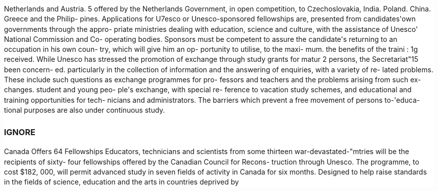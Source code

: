 Netherlands and Austria.
5 offered by the Netherlands
Government, in open competition,
to Czechoslovakia, India. Poland.
China. Greece and the Philip-
pines.
Applications for U7esco or
Unesco-sponsored fellowships are,
presented from candidates'own
governments through the appro-
priate ministries dealing with
education, science and culture,
with the assistance of Unesco'
National Commission and Co-
operating bodies.
Sponsors must be competent to
assure the candidate's returning
to an occupation in his own coun-
try, which will give him an op-
portunity to utilise, to the maxi-
mum. the benefits of the traini : 1g
received.
While Unesco has stressed the
promotion of exchange through
study grants for matur 2 persons,
the Secretariat"15 been concern-
ed. particularly in the collection
of information and the answering
of enquiries, with a variety of re-
lated problems.
These include such questions
as exchange programmes for pro-
fessors and teachers and the
problems arising from such ex-
changes. student and young peo-
ple's exchange, with special re-
ference to vacation study
schemes, and educational and
training opportunities for tech-
nicians and administrators. The
barriers which prevent a free
movement of persons to-'educa-
tional purposes are also under
continuous study.

### IGNORE

Canada Offers
64 Fellowships
Educators, technicians and
scientists from some thirteen
war-devastated-"mtries will
be the recipients of sixty-
four fellowships offered by the
Canadian Council for Recons-
truction through Unesco. The
programme, to cost $182, 000,
will permit advanced study in
seven fields of activity in
Canada for six months.
Designed to help raise
standards in the fields of
science, education and the
arts in countries deprived by